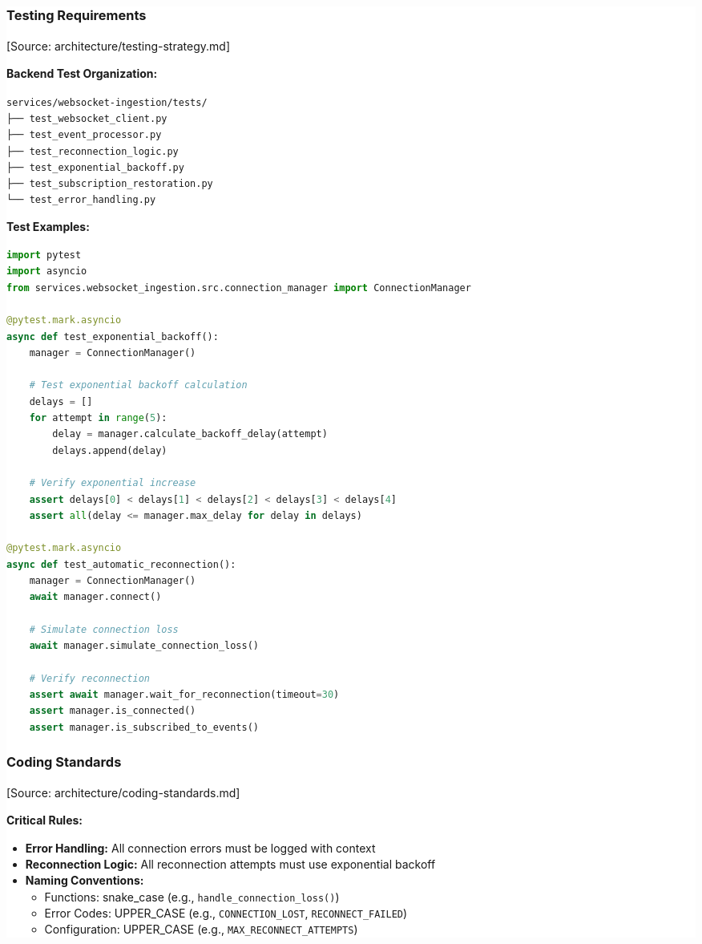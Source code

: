 ### Testing Requirements
[Source: architecture/testing-strategy.md]

**Backend Test Organization:**
```
services/websocket-ingestion/tests/
├── test_websocket_client.py
├── test_event_processor.py
├── test_reconnection_logic.py
├── test_exponential_backoff.py
├── test_subscription_restoration.py
└── test_error_handling.py
```

**Test Examples:**
```python
import pytest
import asyncio
from services.websocket_ingestion.src.connection_manager import ConnectionManager

@pytest.mark.asyncio
async def test_exponential_backoff():
    manager = ConnectionManager()
    
    # Test exponential backoff calculation
    delays = []
    for attempt in range(5):
        delay = manager.calculate_backoff_delay(attempt)
        delays.append(delay)
    
    # Verify exponential increase
    assert delays[0] < delays[1] < delays[2] < delays[3] < delays[4]
    assert all(delay <= manager.max_delay for delay in delays)

@pytest.mark.asyncio
async def test_automatic_reconnection():
    manager = ConnectionManager()
    await manager.connect()
    
    # Simulate connection loss
    await manager.simulate_connection_loss()
    
    # Verify reconnection
    assert await manager.wait_for_reconnection(timeout=30)
    assert manager.is_connected()
    assert manager.is_subscribed_to_events()
```

### Coding Standards
[Source: architecture/coding-standards.md]

**Critical Rules:**
- **Error Handling:** All connection errors must be logged with context
- **Reconnection Logic:** All reconnection attempts must use exponential backoff
- **Naming Conventions:** 
  - Functions: snake_case (e.g., `handle_connection_loss()`)
  - Error Codes: UPPER_CASE (e.g., `CONNECTION_LOST`, `RECONNECT_FAILED`)
  - Configuration: UPPER_CASE (e.g., `MAX_RECONNECT_ATTEMPTS`)
